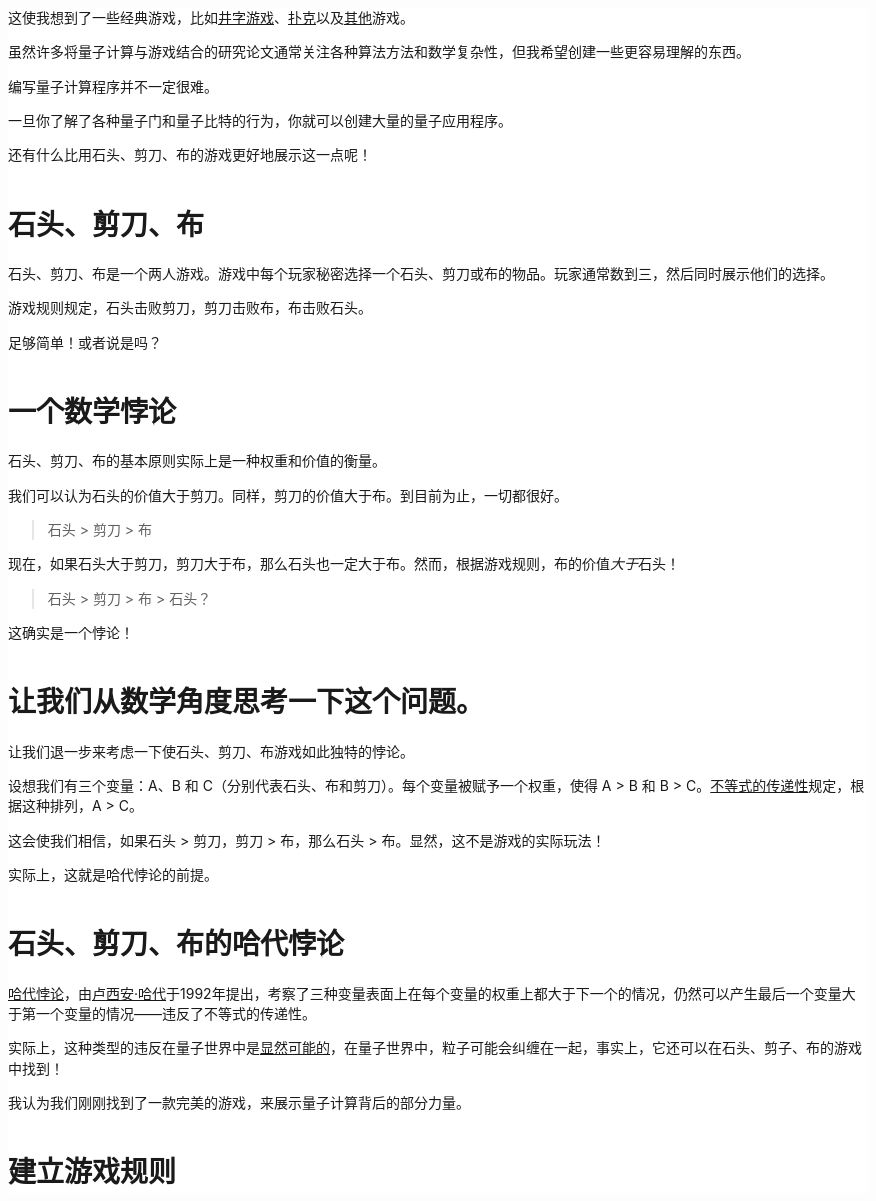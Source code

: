 这使我想到了一些经典游戏，比如[井字游戏](https://quantumfrontiers.com/2019/07/15/tiqtaqtoe)、[扑克](https://link.springer.com/article/10.1140/epjp/s13360-020-00360-5)以及[其他](https://arxiv.org/abs/2202.07756)游戏。

虽然许多将量子计算与游戏结合的研究论文通常关注各种算法方法和数学复杂性，但我希望创建一些更容易理解的东西。

编写量子计算程序并不一定很难。

一旦你了解了各种量子门和量子比特的行为，你就可以创建大量的量子应用程序。

还有什么比用石头、剪刀、布的游戏更好地展示这一点呢！

# 石头、剪刀、布

石头、剪刀、布是一个两人游戏。游戏中每个玩家秘密选择一个石头、剪刀或布的物品。玩家通常数到三，然后同时展示他们的选择。

游戏规则规定，石头击败剪刀，剪刀击败布，布击败石头。

足够简单！或者说是吗？

# 一个数学悖论

石头、剪刀、布的基本原则实际上是一种权重和价值的衡量。

我们可以认为石头的价值大于剪刀。同样，剪刀的价值大于布。到目前为止，一切都很好。

> 石头 > 剪刀 > 布

现在，如果石头大于剪刀，剪刀大于布，那么石头也一定大于布。然而，根据游戏规则，布的价值*大于*石头！

> 石头 > 剪刀 > 布 > 石头？

这确实是一个悖论！

# 让我们从数学角度思考一下这个问题。

让我们退一步来考虑一下使石头、剪刀、布游戏如此独特的悖论。

设想我们有三个变量：A、B 和 C（分别代表石头、布和剪刀）。每个变量被赋予一个权重，使得 A > B 和 B > C。[不等式的传递性](https://www.mathsisfun.com/algebra/inequality-properties.html)规定，根据这种排列，A > C。

这会使我们相信，如果石头 > 剪刀，剪刀 > 布，那么石头 > 布。显然，这不是游戏的实际玩法！

实际上，这就是哈代悖论的前提。

# 石头、剪刀、布的哈代悖论

[哈代悖论](https://en.wikipedia.org/wiki/Hardy%27s_paradox)，由[卢西安·哈代](https://en.wikipedia.org/wiki/Lucien_Hardy)于1992年提出，考察了三种变量表面上在每个变量的权重上都大于下一个的情况，仍然可以产生最后一个变量大于第一个变量的情况——违反了不等式的传递性。

实际上，这种类型的违反在量子世界中是[显然可能的](https://www.sciencedaily.com/releases/2023/04/230419095535.htm)，在量子世界中，粒子可能会纠缠在一起，事实上，它还可以在石头、剪子、布的游戏中找到！

我认为我们刚刚找到了一款完美的游戏，来展示量子计算背后的部分力量。

# 建立游戏规则
